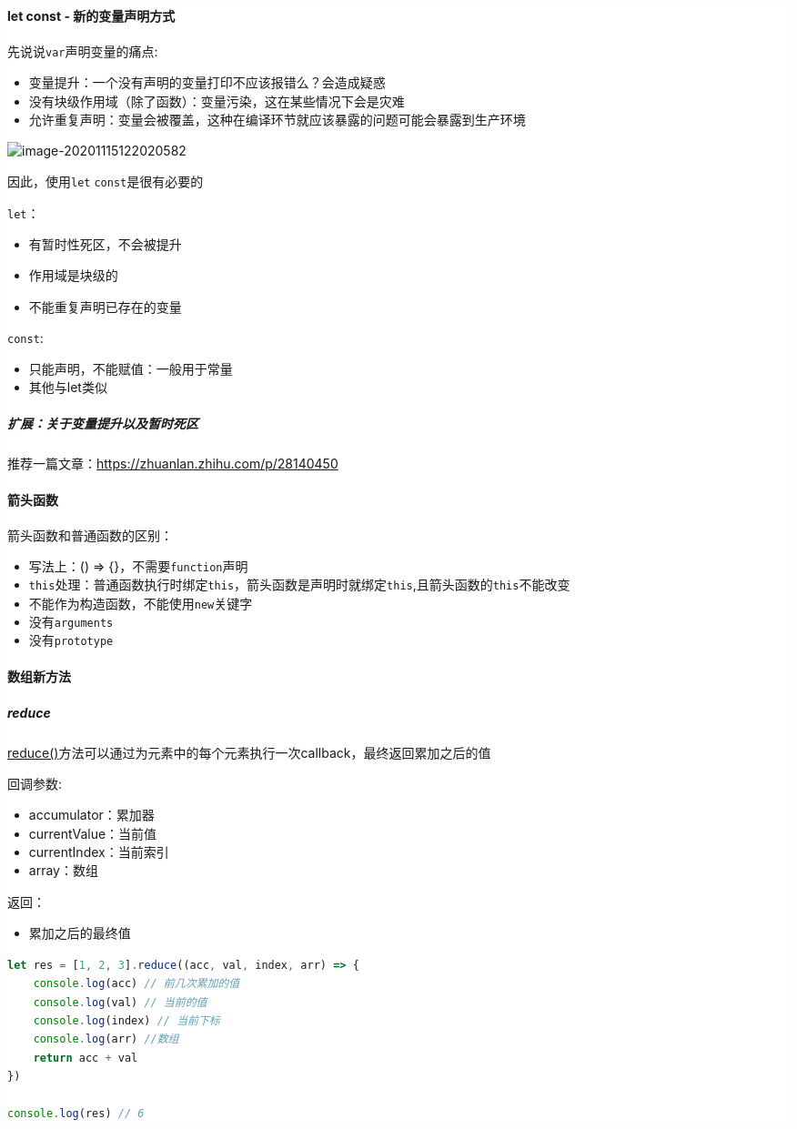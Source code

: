 #### let const - 新的变量声明方式

先说说`var`声明变量的痛点:

- 变量提升：一个没有声明的变量打印不应该报错么？会造成疑惑
- 没有块级作用域（除了函数）：变量污染，这在某些情况下会是灾难
- 允许重复声明：变量会被覆盖，这种在编译环节就应该暴露的问题可能会暴露到生产环境

![image-20201115122020582](C:\Users\wwz\AppData\Roaming\Typora\typora-user-images\image-20201115122020582.png)

因此，使用`let` `const`是很有必要的

`let`：

- 有暂时性死区，不会被提升

- 作用域是块级的
- 不能重复声明已存在的变量

`const`:

- 只能声明，不能赋值：一般用于常量
- 其他与let类似

##### 扩展：关于变量提升以及暂时死区

推荐一篇文章：https://zhuanlan.zhihu.com/p/28140450

#### 箭头函数

箭头函数和普通函数的区别：

- 写法上：() => {}，不需要`function`声明
- `this`处理：普通函数执行时绑定`this`，箭头函数是声明时就绑定`this`,且箭头函数的`this`不能改变
- 不能作为构造函数，不能使用`new`关键字
- 没有`arguments`
- 没有`prototype`

#### 数组新方法

##### reduce

[reduce()](https://developer.mozilla.org/zh-CN/docs/Web/JavaScript/Reference/Global_Objects/Array/reduce)方法可以通过为元素中的每个元素执行一次callback，最终返回累加之后的值

回调参数:

- accumulator：累加器
- currentValue：当前值
- currentIndex：当前索引
- array：数组

返回：

- 累加之后的最终值

```javascript
let res = [1, 2, 3].reduce((acc, val, index, arr) => {
    console.log(acc) // 前几次累加的值
    console.log(val) // 当前的值
    console.log(index) // 当前下标
    console.log(arr) //数组
    return acc + val
})

console.log(res) // 6
```
